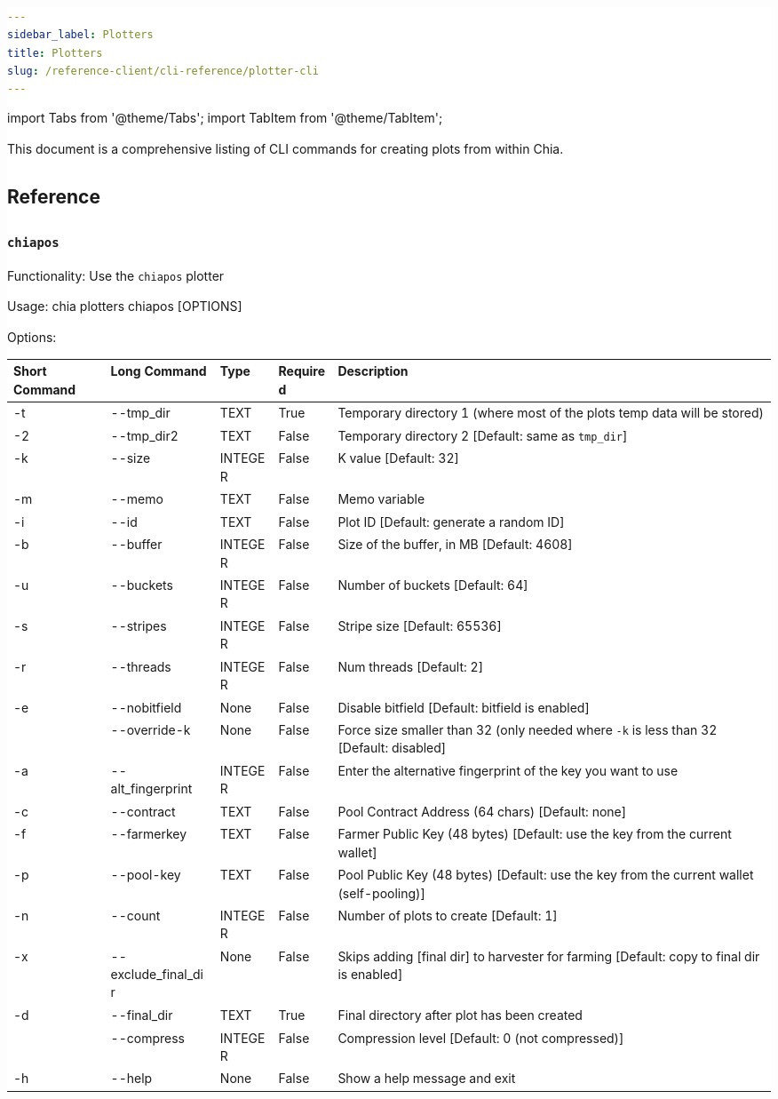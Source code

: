 ```yaml
---
sidebar_label: Plotters
title: Plotters
slug: /reference-client/cli-reference/plotter-cli
---
```


import Tabs from '@theme/Tabs';
import TabItem from '@theme/TabItem';

This document is a comprehensive listing of CLI commands for creating plots from within Chia.

## Reference

### `chiapos`

Functionality: Use the `chiapos` plotter

Usage: chia plotters chiapos [OPTIONS]

Options:

| Short Command | Long Command        | Type    | Required | Description                                                                               |
| :------------ | :------------------ | :------ | :------- | :---------------------------------------------------------------------------------------- |
| -t            | --tmp_dir           | TEXT    | True     | Temporary directory 1 (where most of the plots temp data will be stored)                  |
| -2            | --tmp_dir2          | TEXT    | False    | Temporary directory 2 [Default: same as `tmp_dir`]                                        |
| -k            | --size              | INTEGER | False    | K value [Default: 32]                                                                     |
| -m            | --memo              | TEXT    | False    | Memo variable                                                                             |
| -i            | --id                | TEXT    | False    | Plot ID [Default: generate a random ID]                                                   |
| -b            | --buffer            | INTEGER | False    | Size of the buffer, in MB [Default: 4608]                                                 |
| -u            | --buckets           | INTEGER | False    | Number of buckets [Default: 64]                                                           |
| -s            | --stripes           | INTEGER | False    | Stripe size [Default: 65536]                                                              |
| -r            | --threads           | INTEGER | False    | Num threads [Default: 2]                                                                  |
| -e            | --nobitfield        | None    | False    | Disable bitfield [Default: bitfield is enabled]                                           |
|               | --override-k        | None    | False    | Force size smaller than 32 (only needed where `-k` is less than 32 [Default: disabled]    |
| -a            | --alt_fingerprint   | INTEGER | False    | Enter the alternative fingerprint of the key you want to use                              |
| -c            | --contract          | TEXT    | False    | Pool Contract Address (64 chars) [Default: none]                                          |
| -f            | --farmerkey         | TEXT    | False    | Farmer Public Key (48 bytes) [Default: use the key from the current wallet]               |
| -p            | --pool-key          | TEXT    | False    | Pool Public Key (48 bytes) [Default: use the key from the current wallet (self-pooling)]  |
| -n            | --count             | INTEGER | False    | Number of plots to create [Default: 1]                                                    |
| -x            | --exclude_final_dir | None    | False    | Skips adding [final dir] to harvester for farming [Default: copy to final dir is enabled] |
| -d            | --final_dir         | TEXT    | True     | Final directory after plot has been created                                               |
|               | --compress          | INTEGER | False    | Compression level [Default: 0 (not compressed)]                                           |
| -h            | --help              | None    | False    | Show a help message and exit                                                              |
